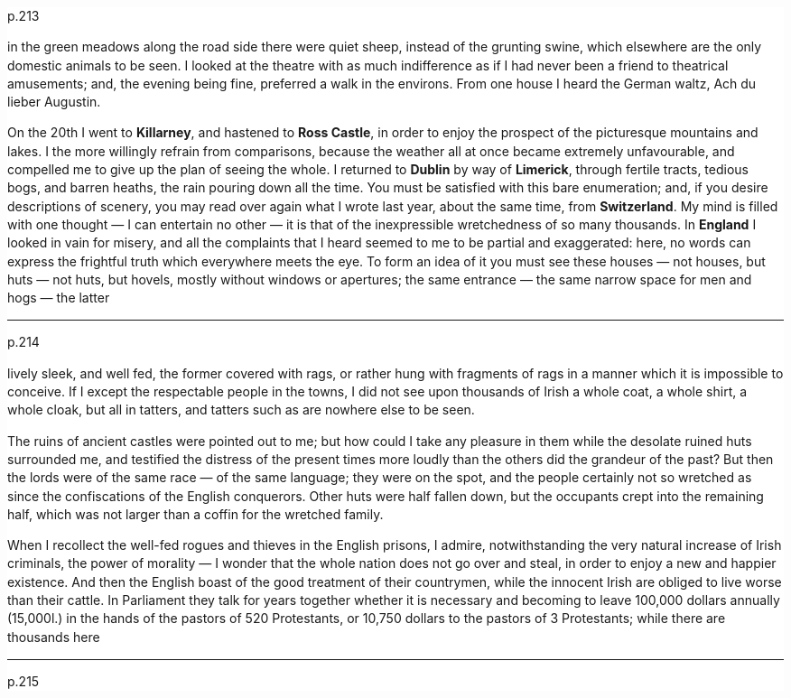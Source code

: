 p.213



in the green meadows along the road side there were quiet sheep, instead of the grunting swine, which elsewhere are the only domestic animals to be seen. I looked at the theatre with as much indifference as if I had never been a friend to theatrical amusements; and, the evening being fine, preferred a walk in the environs. From one house I heard the German waltz, Ach du lieber Augustin.


On the 20th I went to **Killarney**, and hastened to **Ross Castle**, in order to enjoy the prospect of the picturesque mountains and lakes. I the more willingly refrain from comparisons, because the weather all at once became extremely unfavourable, and compelled me to give up the plan of seeing the whole. I returned to **Dublin** by way of **Limerick**, through fertile tracts, tedious bogs, and barren heaths, the rain pouring down all the time. You must be satisfied with this bare enumeration; and, if you desire descriptions of scenery, you may read over again what I wrote last year, about the same time, from **Switzerland**. My mind is filled with one thought — I can entertain no other — it is that of the inexpressible wretchedness of so many thousands. In **England** I looked in vain for misery, and all the complaints that I heard seemed to me to be partial and exaggerated: here, no words can express the frightful truth which everywhere meets the eye. To form an idea of it you must see these houses — not houses, but huts — not huts, but hovels, mostly without windows or apertures; the same entrance — the same narrow space for men and hogs — the latter 


---

p.214




lively sleek, and well fed, the former covered with rags, or rather hung with fragments of rags in a manner which it is impossible to conceive. If I except the respectable people in the towns, I did not see upon thousands of Irish a whole coat, a whole shirt, a whole cloak, but all in tatters, and tatters such as are nowhere else to be seen.


The ruins of ancient castles were pointed out to me; but how could I take any pleasure in them while the desolate ruined huts surrounded me, and testified the distress of the present times more loudly than the others did the grandeur of the past? But then the lords were of the same race — of the same language; they were on the spot, and the people certainly not so wretched as since the confiscations of the English conquerors. Other huts were half fallen down, but the occupants crept into the remaining half, which was not larger than a coffin for the wretched family.


When I recollect the well-fed rogues and thieves in the English prisons, I admire, notwithstanding the very natural increase of Irish criminals, the power of morality — I wonder that the whole nation does not go over and steal, in order to enjoy a new and happier existence. And then the English boast of the good treatment of their countrymen, while the innocent Irish are obliged to live worse than their cattle. In Parliament they talk for years together whether it is necessary and becoming to leave 100,000 dollars annually (15,000l.) in the hands of the pastors of 520 Protestants, or 10,750 dollars to the pastors of 3 Protestants; while there are thousands here 



---

p.215



